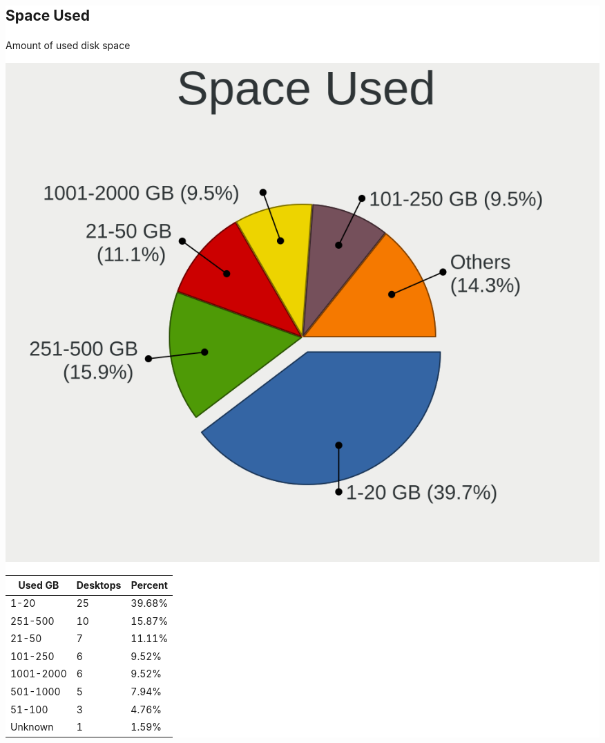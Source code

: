 Space Used
----------

Amount of used disk space

![Space Used](./images/pie_chart/drive_space_used.svg)


| Used GB   | Desktops | Percent |
|-----------|----------|---------|
| 1-20      | 25       | 39.68%  |
| 251-500   | 10       | 15.87%  |
| 21-50     | 7        | 11.11%  |
| 101-250   | 6        | 9.52%   |
| 1001-2000 | 6        | 9.52%   |
| 501-1000  | 5        | 7.94%   |
| 51-100    | 3        | 4.76%   |
| Unknown   | 1        | 1.59%   |
